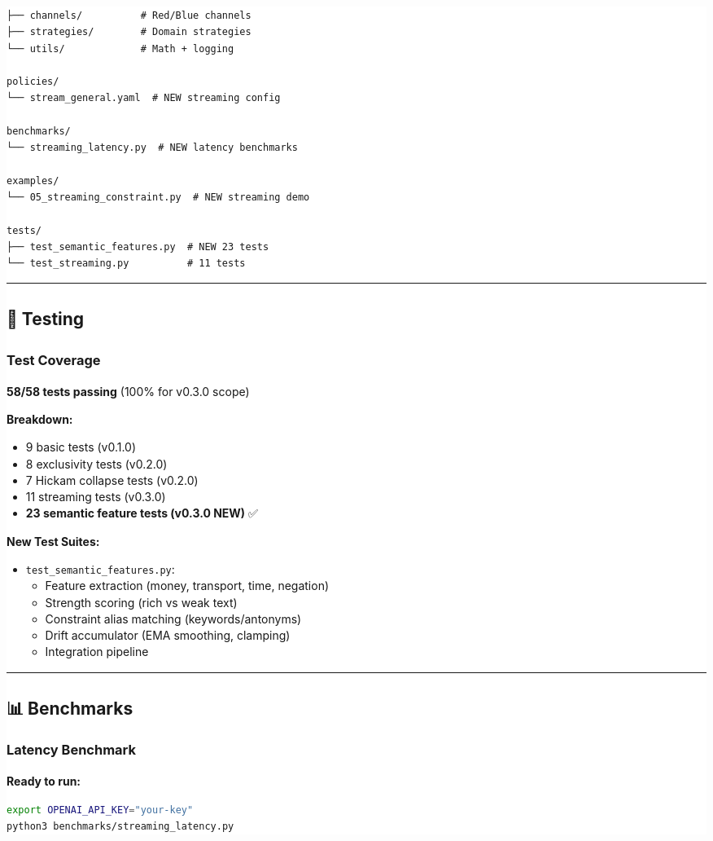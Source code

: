 ```
├── channels/          # Red/Blue channels
├── strategies/        # Domain strategies
└── utils/             # Math + logging

policies/
└── stream_general.yaml  # NEW streaming config

benchmarks/
└── streaming_latency.py  # NEW latency benchmarks

examples/
└── 05_streaming_constraint.py  # NEW streaming demo

tests/
├── test_semantic_features.py  # NEW 23 tests
└── test_streaming.py          # 11 tests
```

---

## 🧪 Testing

### Test Coverage
**58/58 tests passing** (100% for v0.3.0 scope)

**Breakdown:**
- 9 basic tests (v0.1.0)
- 8 exclusivity tests (v0.2.0)
- 7 Hickam collapse tests (v0.2.0)
- 11 streaming tests (v0.3.0)
- **23 semantic feature tests (v0.3.0 NEW)** ✅

**New Test Suites:**
- `test_semantic_features.py`:
  - Feature extraction (money, transport, time, negation)
  - Strength scoring (rich vs weak text)
  - Constraint alias matching (keywords/antonyms)
  - Drift accumulator (EMA smoothing, clamping)
  - Integration pipeline

---

## 📊 Benchmarks

### Latency Benchmark
**Ready to run:**
```bash
export OPENAI_API_KEY="your-key"
python3 benchmarks/streaming_latency.py
```
